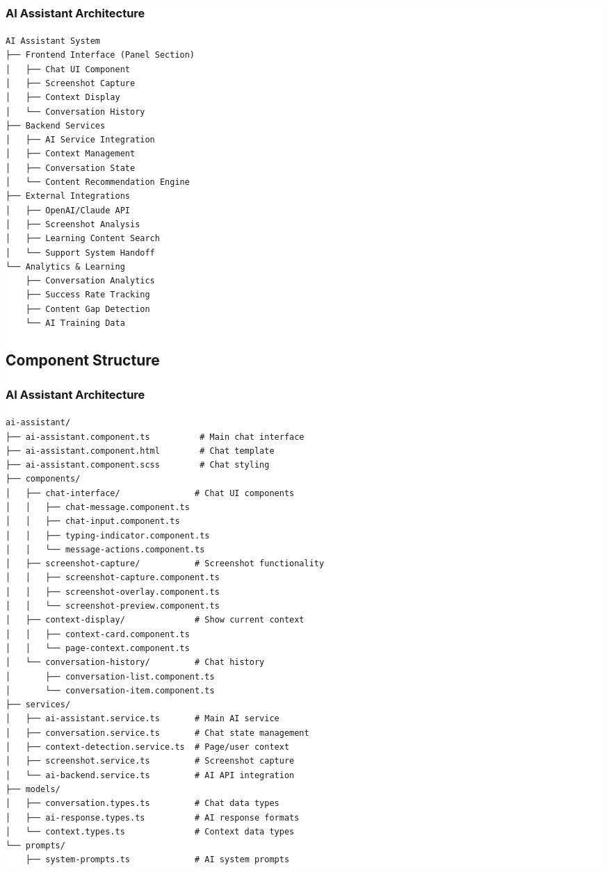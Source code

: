 ### **AI Assistant Architecture**

```
AI Assistant System
├── Frontend Interface (Panel Section)
│   ├── Chat UI Component
│   ├── Screenshot Capture
│   ├── Context Display
│   └── Conversation History
├── Backend Services
│   ├── AI Service Integration
│   ├── Context Management
│   ├── Conversation State
│   └── Content Recommendation Engine
├── External Integrations
│   ├── OpenAI/Claude API
│   ├── Screenshot Analysis
│   ├── Learning Content Search
│   └── Support System Handoff
└── Analytics & Learning
    ├── Conversation Analytics
    ├── Success Rate Tracking
    ├── Content Gap Detection
    └── AI Training Data
```

## Component Structure

### **AI Assistant Architecture**

```
ai-assistant/
├── ai-assistant.component.ts          # Main chat interface
├── ai-assistant.component.html        # Chat template
├── ai-assistant.component.scss        # Chat styling
├── components/
│   ├── chat-interface/               # Chat UI components
│   │   ├── chat-message.component.ts
│   │   ├── chat-input.component.ts
│   │   ├── typing-indicator.component.ts
│   │   └── message-actions.component.ts
│   ├── screenshot-capture/           # Screenshot functionality
│   │   ├── screenshot-capture.component.ts
│   │   ├── screenshot-overlay.component.ts
│   │   └── screenshot-preview.component.ts
│   ├── context-display/              # Show current context
│   │   ├── context-card.component.ts
│   │   └── page-context.component.ts
│   └── conversation-history/         # Chat history
│       ├── conversation-list.component.ts
│       └── conversation-item.component.ts
├── services/
│   ├── ai-assistant.service.ts       # Main AI service
│   ├── conversation.service.ts       # Chat state management
│   ├── context-detection.service.ts  # Page/user context
│   ├── screenshot.service.ts         # Screenshot capture
│   └── ai-backend.service.ts         # AI API integration
├── models/
│   ├── conversation.types.ts         # Chat data types
│   ├── ai-response.types.ts          # AI response formats
│   └── context.types.ts              # Context data types
└── prompts/
    ├── system-prompts.ts             # AI system prompts
```